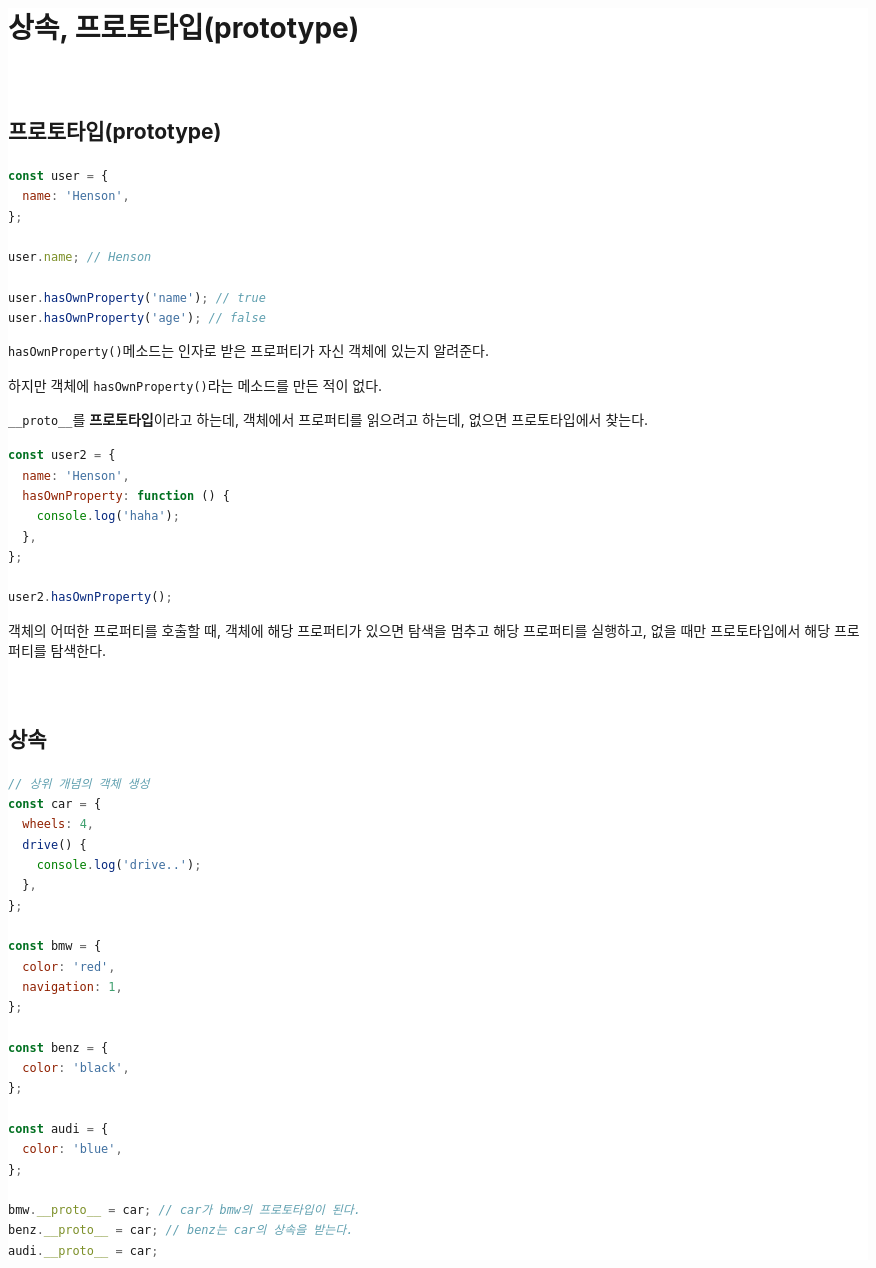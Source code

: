 # 상속, 프로토타입(prototype)

<br />

## 프로토타입(prototype)

```javascript
const user = {
  name: 'Henson',
};

user.name; // Henson

user.hasOwnProperty('name'); // true
user.hasOwnProperty('age'); // false
```

`hasOwnProperty()`메소드는 인자로 받은 프로퍼티가 자신 객체에 있는지 알려준다.

하지만 객체에 `hasOwnProperty()`라는 메소드를 만든 적이 없다.

`__proto__`를 **프로토타입**이라고 하는데, 객체에서 프로퍼티를 읽으려고 하는데, 없으면 프로토타입에서 찾는다.

```javascript
const user2 = {
  name: 'Henson',
  hasOwnProperty: function () {
    console.log('haha');
  },
};

user2.hasOwnProperty();
```

객체의 어떠한 프로퍼티를 호출할 때, 객체에 해당 프로퍼티가 있으면 탐색을 멈추고 해당 프로퍼티를 실행하고, 없을 때만 프로토타입에서 해당 프로퍼티를 탐색한다.

<br />

## 상속

```javascript
// 상위 개념의 객체 생성
const car = {
  wheels: 4,
  drive() {
    console.log('drive..');
  },
};

const bmw = {
  color: 'red',
  navigation: 1,
};

const benz = {
  color: 'black',
};

const audi = {
  color: 'blue',
};

bmw.__proto__ = car; // car가 bmw의 프로토타입이 된다.
benz.__proto__ = car; // benz는 car의 상속을 받는다.
audi.__proto__ = car;

```